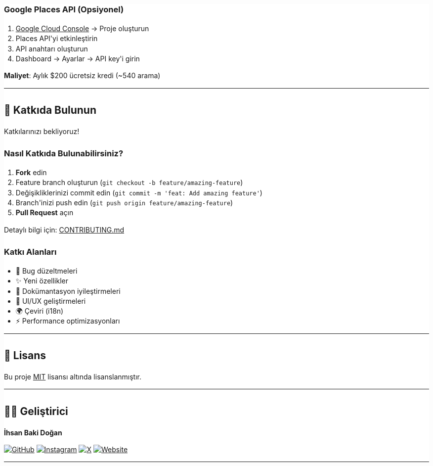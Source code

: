 ### Google Places API (Opsiyonel)
1. [Google Cloud Console](https://console.cloud.google.com/) → Proje oluşturun
2. Places API'yi etkinleştirin
3. API anahtarı oluşturun
4. Dashboard → Ayarlar → API key'i girin

**Maliyet**: Aylık $200 ücretsiz kredi (~540 arama)

---

## 🤝 Katkıda Bulunun

Katkılarınızı bekliyoruz! 

### Nasıl Katkıda Bulunabilirsiniz?

1. **Fork** edin
2. Feature branch oluşturun (`git checkout -b feature/amazing-feature`)
3. Değişikliklerinizi commit edin (`git commit -m 'feat: Add amazing feature'`)
4. Branch'inizi push edin (`git push origin feature/amazing-feature`)
5. **Pull Request** açın

Detaylı bilgi için: [CONTRIBUTING.md](CONTRIBUTING.md)

### Katkı Alanları

- 🐛 Bug düzeltmeleri
- ✨ Yeni özellikler
- 📝 Dokümantasyon iyileştirmeleri
- 🎨 UI/UX geliştirmeleri
- 🌍 Çeviri (i18n)
- ⚡ Performance optimizasyonları

---

## 📝 Lisans

Bu proje [MIT](LICENSE) lisansı altında lisanslanmıştır.

---

## 👨‍💻 Geliştirici

**İhsan Baki Doğan**

[![GitHub](https://img.shields.io/badge/GitHub-ibidi-black?style=flat-square&logo=github)](https://github.com/ibidi)
[![Instagram](https://img.shields.io/badge/Instagram-ihsanbakidogann-E4405F?style=flat-square&logo=instagram&logoColor=white)](https://instagram.com/ihsanbakidogann)
[![X](https://img.shields.io/badge/X-ibidicodes-000000?style=flat-square&logo=x&logoColor=white)](https://x.com/ibidicodes)
[![Website](https://img.shields.io/badge/Website-ihsanbakidogan.com-blue?style=flat-square&logo=google-chrome&logoColor=white)](https://ihsanbakidogan.com)

---